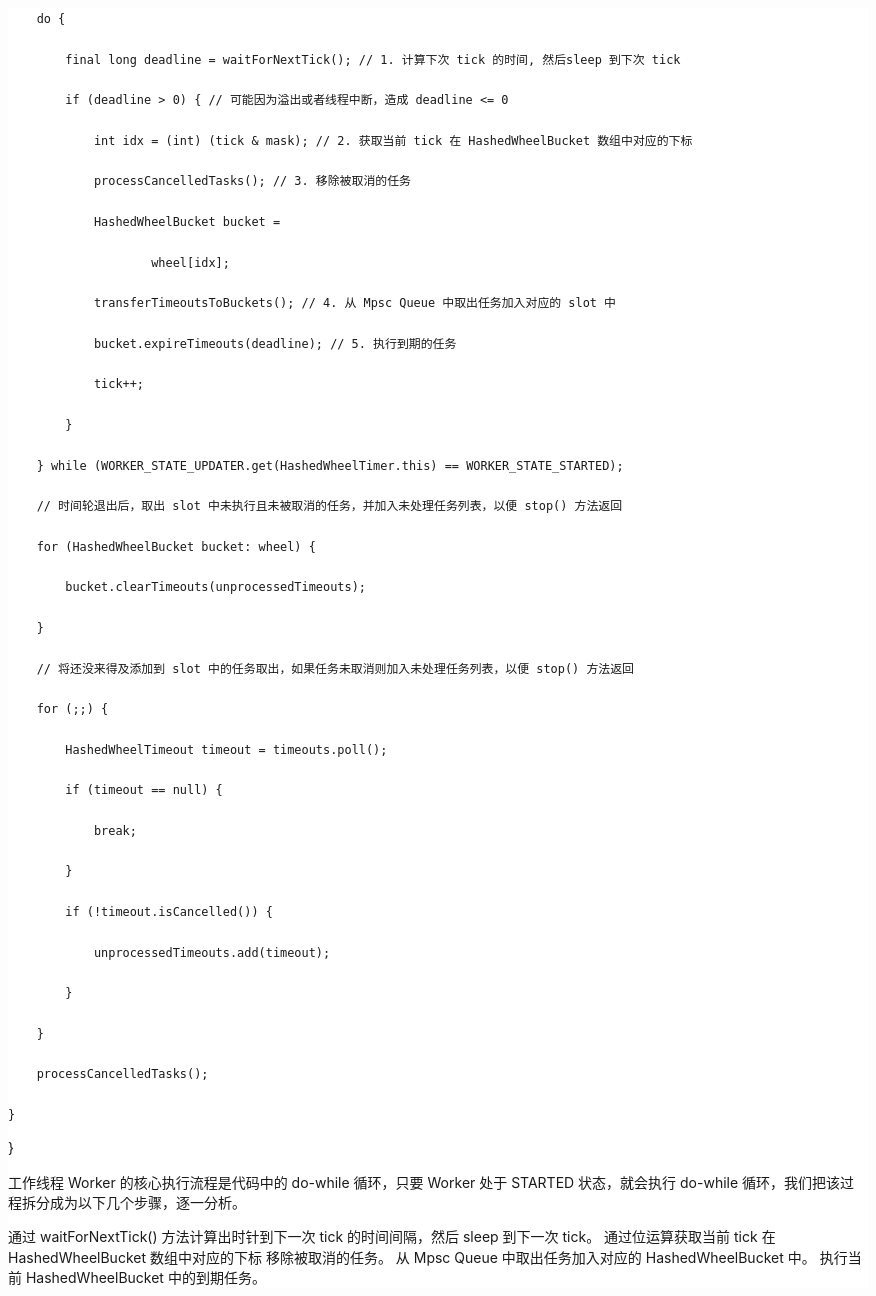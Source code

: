         do {

            final long deadline = waitForNextTick(); // 1. 计算下次 tick 的时间, 然后sleep 到下次 tick

            if (deadline > 0) { // 可能因为溢出或者线程中断，造成 deadline <= 0

                int idx = (int) (tick & mask); // 2. 获取当前 tick 在 HashedWheelBucket 数组中对应的下标

                processCancelledTasks(); // 3. 移除被取消的任务

                HashedWheelBucket bucket =

                        wheel[idx];

                transferTimeoutsToBuckets(); // 4. 从 Mpsc Queue 中取出任务加入对应的 slot 中

                bucket.expireTimeouts(deadline); // 5. 执行到期的任务

                tick++;

            }

        } while (WORKER_STATE_UPDATER.get(HashedWheelTimer.this) == WORKER_STATE_STARTED);

        // 时间轮退出后，取出 slot 中未执行且未被取消的任务，并加入未处理任务列表，以便 stop() 方法返回

        for (HashedWheelBucket bucket: wheel) {

            bucket.clearTimeouts(unprocessedTimeouts);

        }

        // 将还没来得及添加到 slot 中的任务取出，如果任务未取消则加入未处理任务列表，以便 stop() 方法返回

        for (;;) {

            HashedWheelTimeout timeout = timeouts.poll();

            if (timeout == null) {

                break;

            }

            if (!timeout.isCancelled()) {

                unprocessedTimeouts.add(timeout);

            }

        }

        processCancelledTasks();

    }

}


工作线程 Worker 的核心执行流程是代码中的 do-while 循环，只要 Worker 处于 STARTED 状态，就会执行 do-while 循环，我们把该过程拆分成为以下几个步骤，逐一分析。


通过 waitForNextTick() 方法计算出时针到下一次 tick 的时间间隔，然后 sleep 到下一次 tick。
通过位运算获取当前 tick 在 HashedWheelBucket 数组中对应的下标
移除被取消的任务。
从 Mpsc Queue 中取出任务加入对应的 HashedWheelBucket 中。
执行当前 HashedWheelBucket 中的到期任务。
